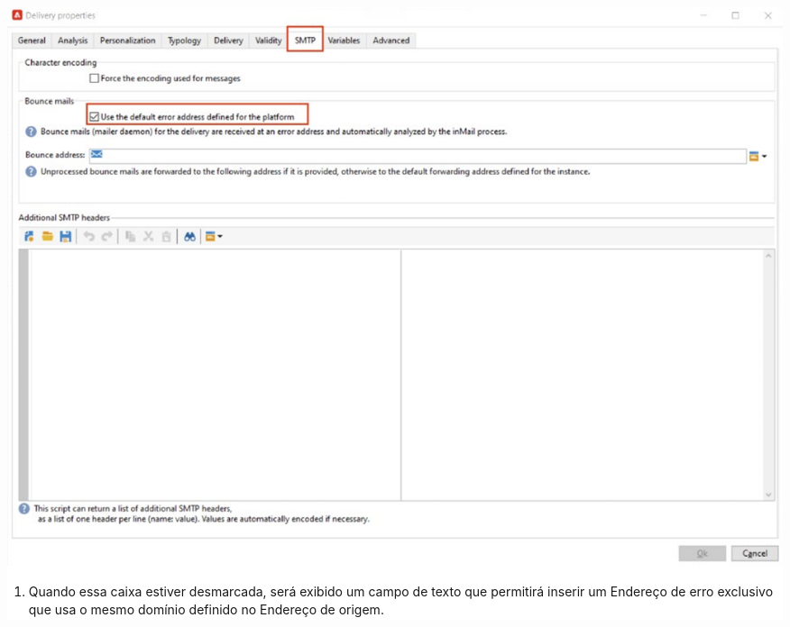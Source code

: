    ![](../assets/dmarc2.png)

1. Quando essa caixa estiver desmarcada, será exibido um campo de texto que permitirá inserir um Endereço de erro exclusivo que usa o mesmo domínio definido no Endereço de origem.
